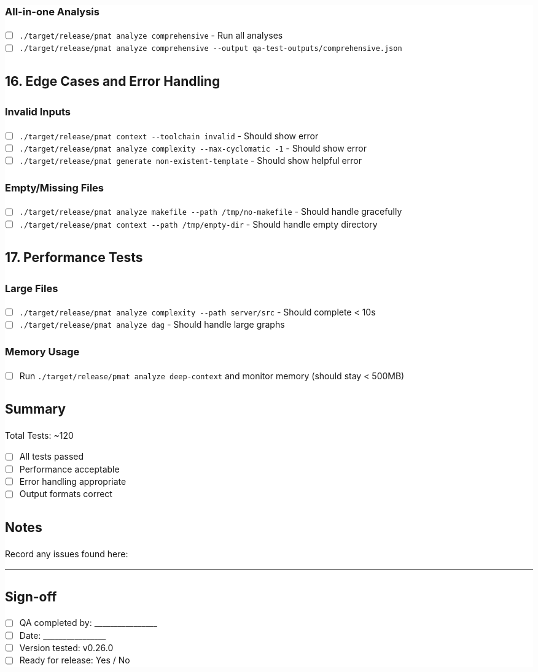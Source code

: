### All-in-one Analysis
- [ ] `./target/release/pmat analyze comprehensive` - Run all analyses
- [ ] `./target/release/pmat analyze comprehensive --output qa-test-outputs/comprehensive.json`

## 16. Edge Cases and Error Handling

### Invalid Inputs
- [ ] `./target/release/pmat context --toolchain invalid` - Should show error
- [ ] `./target/release/pmat analyze complexity --max-cyclomatic -1` - Should show error
- [ ] `./target/release/pmat generate non-existent-template` - Should show helpful error

### Empty/Missing Files
- [ ] `./target/release/pmat analyze makefile --path /tmp/no-makefile` - Should handle gracefully
- [ ] `./target/release/pmat context --path /tmp/empty-dir` - Should handle empty directory

## 17. Performance Tests

### Large Files
- [ ] `./target/release/pmat analyze complexity --path server/src` - Should complete < 10s
- [ ] `./target/release/pmat analyze dag` - Should handle large graphs

### Memory Usage
- [ ] Run `./target/release/pmat analyze deep-context` and monitor memory (should stay < 500MB)

## Summary

Total Tests: ~120
- [ ] All tests passed
- [ ] Performance acceptable
- [ ] Error handling appropriate
- [ ] Output formats correct

## Notes

Record any issues found here:

---

## Sign-off

- [ ] QA completed by: ________________
- [ ] Date: ________________
- [ ] Version tested: v0.26.0
- [ ] Ready for release: Yes / No